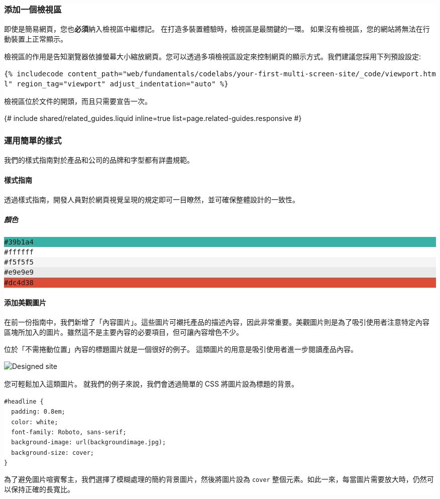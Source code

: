 
### 添加一個檢視區

即使是簡易網頁，您也**必須**納入檢視區中繼標記。
在打造多裝置體驗時，檢視區是最關鍵的一環。
如果沒有檢視區，您的網站將無法在行動裝置上正常顯示。

檢視區的作用是告知瀏覽器依據螢幕大小縮放網頁。您可以透過多項檢視區設定來控制網頁的顯示方式。我們建議您採用下列預設設定:

<pre class="prettyprint">
{% includecode content_path="web/fundamentals/codelabs/your-first-multi-screen-site/_code/viewport.html" region_tag="viewport" adjust_indentation="auto" %}
</pre>

檢視區位於文件的開頭，而且只需要宣告一次。

{# include shared/related_guides.liquid inline=true list=page.related-guides.responsive #}

### 運用簡單的樣式

我們的樣式指南對於產品和公司的品牌和字型都有詳盡規範。

#### 樣式指南

透過樣式指南，開發人員對於網頁視覺呈現的規定即可一目瞭然，並可確保整體設計的一致性。

##### 顏色

<div class="styles" style="font-family: monospace;">
  <div style="background-color: #39b1a4">#39b1a4</div>
  <div style="background-color: white">#ffffff</div>
  <div style="background-color: #f5f5f5">#f5f5f5</div>
  <div style="background-color: #e9e9e9">#e9e9e9</div>
  <div style="background-color: #dc4d38">#dc4d38</div>
</div>

#### 添加美觀圖片

在前一份指南中，我們新增了「內容圖片」。這些圖片可襯托產品的描述內容，因此非常重要。美觀圖片則是為了吸引使用者注意特定內容區塊所加入的圖片。雖然這不是主要內容的必要項目，但可讓內容增色不少。

位於「不需捲動位置」內容的標題圖片就是一個很好的例子。 這類圖片的用意是吸引使用者進一步閱讀產品內容。

<img  src="images/narrowsite.png" alt="Designed site"  class="attempt-right" />

您可輕鬆加入這類圖片。 就我們的例子來說，我們會透過簡單的 CSS 將圖片設為標題的背景。


    #headline {
      padding: 0.8em;
      color: white;
      font-family: Roboto, sans-serif;
      background-image: url(backgroundimage.jpg);
      background-size: cover;
    }


為了避免圖片喧賓奪主，我們選擇了模糊處理的簡約背景圖片，然後將圖片設為 `cover` 整個元素。如此一來，每當圖片需要放大時，仍然可以保持正確的長寬比。
